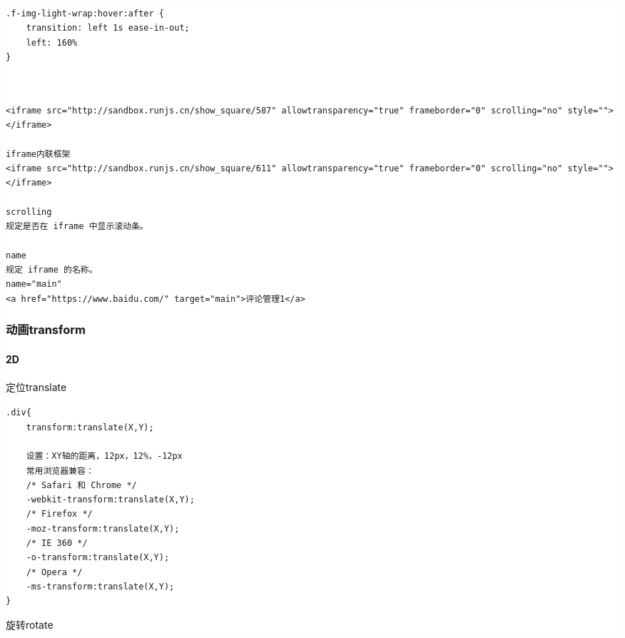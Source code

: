 ```
.f-img-light-wrap:hover:after {
	transition: left 1s ease-in-out;
	left: 160%
}



```


```
<iframe src="http://sandbox.runjs.cn/show_square/587" allowtransparency="true" frameborder="0" scrolling="no" style=""></iframe>

iframe内联框架
<iframe src="http://sandbox.runjs.cn/show_square/611" allowtransparency="true" frameborder="0" scrolling="no" style=""></iframe>

scrolling
规定是否在 iframe 中显示滚动条。

name
规定 iframe 的名称。
name="main"
<a href="https://www.baidu.com/" target="main">评论管理1</a>

```




### 动画transform

#### 2D

定位translate

```
.div{
	transform:translate(X,Y);

	设置：XY轴的距离，12px，12%，-12px
	常用浏览器兼容：
	/* Safari 和 Chrome */
	-webkit-transform:translate(X,Y);
	/* Firefox */
	-moz-transform:translate(X,Y);
	/* IE 360 */
	-o-transform:translate(X,Y);
	/* Opera */
	-ms-transform:translate(X,Y);
}
```
旋转rotate
